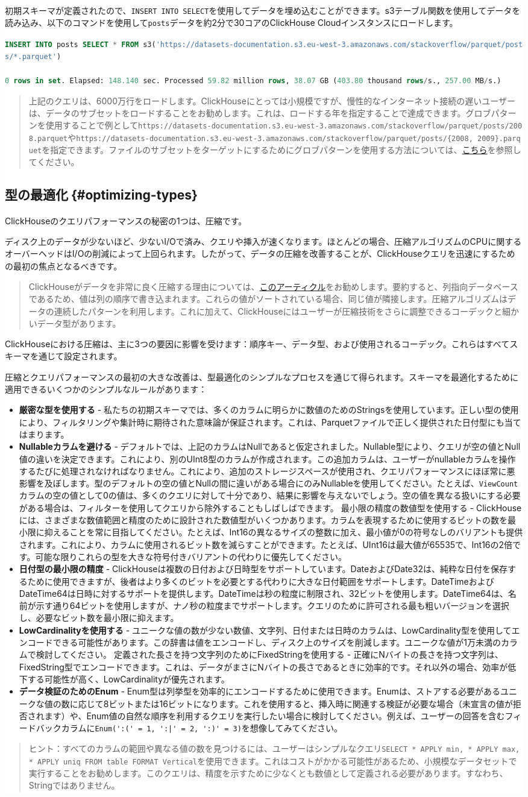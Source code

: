 初期スキーマが定義されたので、`INSERT INTO SELECT`を使用してデータを埋め込むことができます。s3テーブル関数を使用してデータを読み込み、以下のコマンドを使用して`posts`データを約2分で30コアのClickHouse Cloudインスタンスにロードします。

```sql
INSERT INTO posts SELECT * FROM s3('https://datasets-documentation.s3.eu-west-3.amazonaws.com/stackoverflow/parquet/posts/*.parquet')

0 rows in set. Elapsed: 148.140 sec. Processed 59.82 million rows, 38.07 GB (403.80 thousand rows/s., 257.00 MB/s.)
```

> 上記のクエリは、6000万行をロードします。ClickHouseにとっては小規模ですが、慢性的なインターネット接続の遅いユーザーは、データのサブセットをロードすることをお勧めします。これは、ロードする年を指定することで達成できます。グロブパターンを使用することで例として`https://datasets-documentation.s3.eu-west-3.amazonaws.com/stackoverflow/parquet/posts/2008.parquet`や`https://datasets-documentation.s3.eu-west-3.amazonaws.com/stackoverflow/parquet/posts/{2008, 2009}.parquet`を指定できます。ファイルのサブセットをターゲットにするためにグロブパターンを使用する方法については、[こちら](/sql-reference/table-functions/file#globs-in-path)を参照してください。

## 型の最適化 {#optimizing-types}

ClickHouseのクエリパフォーマンスの秘密の1つは、圧縮です。

ディスク上のデータが少ないほど、少ないI/Oで済み、クエリや挿入が速くなります。ほとんどの場合、圧縮アルゴリズムのCPUに関するオーバーヘッドはI/Oの削減によって上回られます。したがって、データの圧縮を改善することが、ClickHouseクエリを迅速にするための最初の焦点となるべきです。

> ClickHouseがデータを非常に良く圧縮する理由については、[このアーティクル](https://clickhouse.com/blog/optimize-clickhouse-codecs-compression-schema)をお勧めします。要約すると、列指向データベースであるため、値は列の順序で書き込まれます。これらの値がソートされている場合、同じ値が隣接します。圧縮アルゴリズムはデータの連続したパターンを利用します。これに加えて、ClickHouseにはユーザーが圧縮技術をさらに調整できるコーデックと細かいデータ型があります。

ClickHouseにおける圧縮は、主に3つの要因に影響を受けます：順序キー、データ型、および使用されるコーデック。これらはすべてスキーマを通じて設定されます。

圧縮とクエリパフォーマンスの最初の大きな改善は、型最適化のシンプルなプロセスを通じて得られます。スキーマを最適化するために適用できるいくつかのシンプルなルールがあります：

- **厳密な型を使用する** - 私たちの初期スキーマでは、多くのカラムに明らかに数値のためのStringsを使用しています。正しい型の使用により、フィルタリングや集計時に期待された意味論が保証されます。これは、Parquetファイルで正しく提供された日付型にも当てはまります。
- **Nullableカラムを避ける** - デフォルトでは、上記のカラムはNullであると仮定されました。Nullable型により、クエリが空の値とNull値の違いを決定できます。これにより、別のUInt8型のカラムが作成されます。この追加カラムは、ユーザーがnullableカラムを操作するたびに処理されなければなりません。これにより、追加のストレージスペースが使用され、クエリパフォーマンスにほぼ常に悪影響を及ぼします。型のデフォルトの空の値とNullの間に違いがある場合にのみNullableを使用してください。たとえば、`ViewCount`カラムの空の値として0の値は、多くのクエリに対して十分であり、結果に影響を与えないでしょう。空の値を異なる扱いにする必要がある場合は、フィルターを使用してクエリから除外することもしばしばできます。
最小限の精度の数値型を使用する - ClickHouseには、さまざまな数値範囲と精度のために設計された数値型がいくつかあります。カラムを表現するために使用するビットの数を最小限に抑えることを常に目指してください。たとえば、Int16の異なるサイズの整数に加え、最小値が0の符号なしのバリアントも提供されます。これにより、カラムに使用されるビット数を減らすことができます。たとえば、UInt16は最大値が65535で、Int16の2倍です。可能な限りこれらの型を大きな符号付きバリアントの代わりに優先してください。
- **日付型の最小限の精度** - ClickHouseは複数の日付および日時型をサポートしています。DateおよびDate32は、純粋な日付を保存するために使用できますが、後者はより多くのビットを必要とする代わりに大きな日付範囲をサポートします。DateTimeおよびDateTime64は日時に対するサポートを提供します。DateTimeは秒の粒度に制限され、32ビットを使用します。DateTime64は、名前が示す通り64ビットを使用しますが、ナノ秒の粒度までサポートします。クエリのために許可される最も粗いバージョンを選択し、必要なビット数を最小限に抑えます。
- **LowCardinalityを使用する** - ユニークな値の数が少ない数値、文字列、日付または日時のカラムは、LowCardinality型を使用してエンコードできる可能性があります。この辞書は値をエンコードし、ディスク上のサイズを削減します。ユニークな値が1万未満のカラムで検討してください。
定義された長さを持つ文字列のためにFixedStringを使用する - 正確にNバイトの長さを持つ文字列は、FixedString型でエンコードできます。これは、データがまさにNバイトの長さであるときに効率的です。それ以外の場合、効率が低下する可能性が高く、LowCardinalityが優先されます。
- **データ検証のためのEnum** - Enum型は列挙型を効率的にエンコードするために使用できます。Enumは、ストアする必要があるユニークな値の数に応じて8ビットまたは16ビットになります。これを使用すると、挿入時に関連する検証が必要な場合（未宣言の値が拒否されます）や、Enum値の自然な順序を利用するクエリを実行したい場合に検討してください。例えば、ユーザーの回答を含むフィードバックカラムに`Enum(':(' = 1, ':|' = 2, ':)' = 3)`を想像してみてください。

> ヒント：すべてのカラムの範囲や異なる値の数を見つけるには、ユーザーはシンプルなクエリ`SELECT * APPLY min, * APPLY max, * APPLY uniq FROM table FORMAT Vertical`を使用できます。これはコストがかかる可能性があるため、小規模なデータセットで実行することをお勧めします。このクエリは、精度を示すために少なくとも数値として定義される必要があります。すなわち、Stringではありません。
